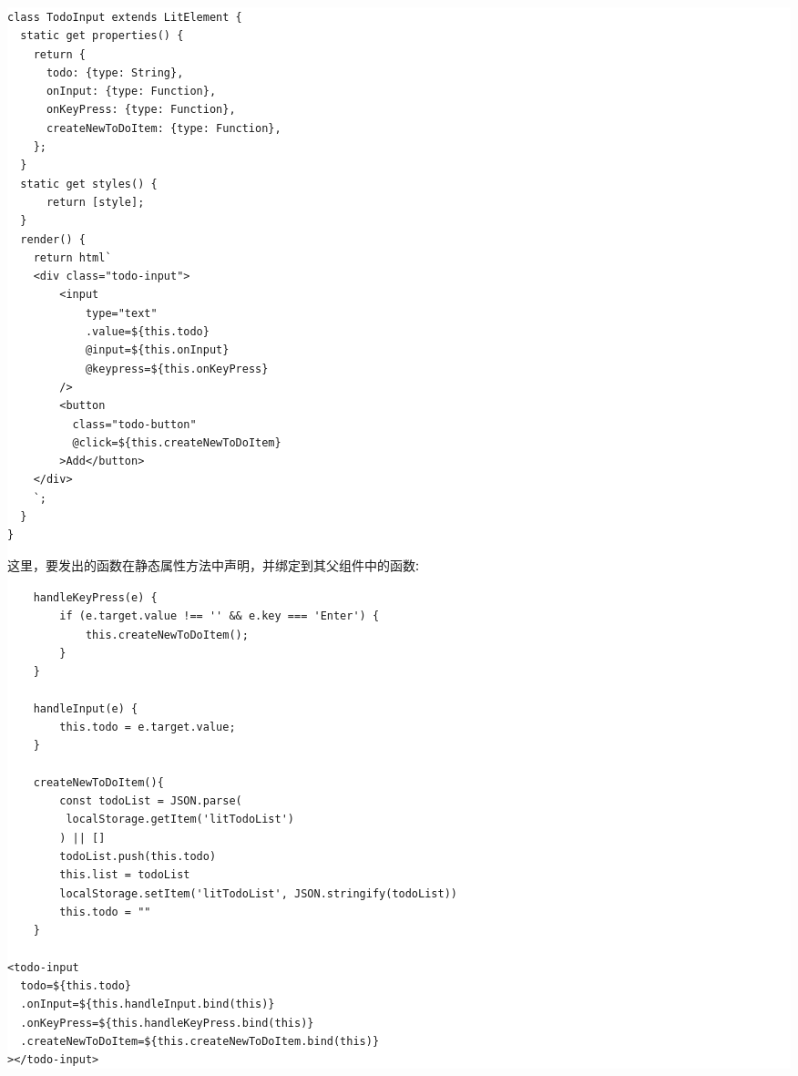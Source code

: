 ```
class TodoInput extends LitElement {
  static get properties() {
    return {
      todo: {type: String},
      onInput: {type: Function},
      onKeyPress: {type: Function},
      createNewToDoItem: {type: Function},
    };
  }
  static get styles() {
      return [style];
  }
  render() {
    return html`
    <div class="todo-input">
        <input
            type="text"
            .value=${this.todo}
            @input=${this.onInput}
            @keypress=${this.onKeyPress}
        />
        <button
          class="todo-button"
          @click=${this.createNewToDoItem}
        >Add</button>
    </div>
    `;
  }
}

```

这里，要发出的函数在静态属性方法中声明，并绑定到其父组件中的函数:

```
    handleKeyPress(e) {
        if (e.target.value !== '' && e.key === 'Enter') {
            this.createNewToDoItem();
        }
    }

    handleInput(e) {
        this.todo = e.target.value;
    }

    createNewToDoItem(){
        const todoList = JSON.parse(
         localStorage.getItem('litTodoList')
        ) || []
        todoList.push(this.todo)
        this.list = todoList
        localStorage.setItem('litTodoList', JSON.stringify(todoList))
        this.todo = ""
    }

<todo-input
  todo=${this.todo}
  .onInput=${this.handleInput.bind(this)}
  .onKeyPress=${this.handleKeyPress.bind(this)}
  .createNewToDoItem=${this.createNewToDoItem.bind(this)}
></todo-input>

```
